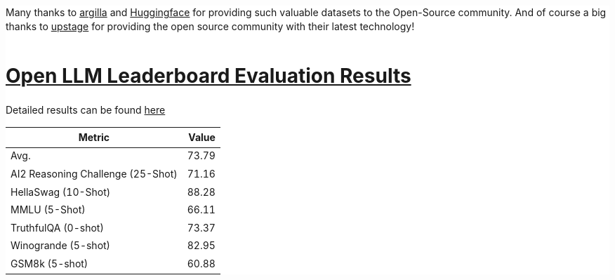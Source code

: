 Many thanks to [argilla](https://huggingface.co/datasets/argilla) and [Huggingface](https://huggingface.co) for providing such valuable datasets to the Open-Source community. And of course a big thanks to [upstage](https://huggingface.co/upstage) for providing the open source community with their latest technology!

# [Open LLM Leaderboard Evaluation Results](https://huggingface.co/spaces/HuggingFaceH4/open_llm_leaderboard)
Detailed results can be found [here](https://huggingface.co/datasets/open-llm-leaderboard/details_fblgit__LUNA-SOLARkrautLM-Instruct)

|             Metric              |Value|
|---------------------------------|----:|
|Avg.                             |73.79|
|AI2 Reasoning Challenge (25-Shot)|71.16|
|HellaSwag (10-Shot)              |88.28|
|MMLU (5-Shot)                    |66.11|
|TruthfulQA (0-shot)              |73.37|
|Winogrande (5-shot)              |82.95|
|GSM8k (5-shot)                   |60.88|

